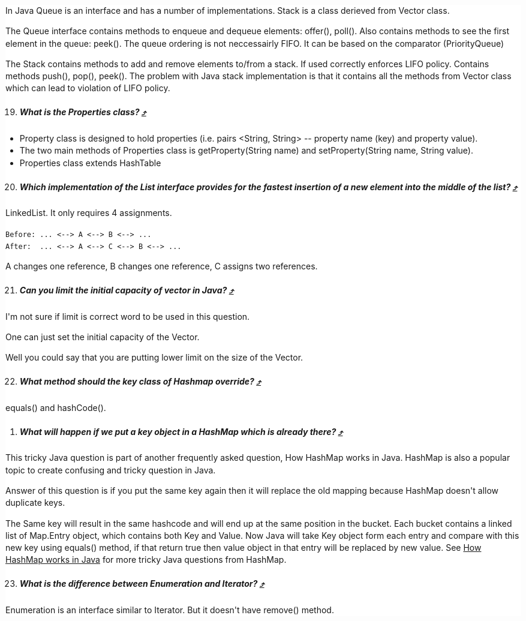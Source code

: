   In Java Queue is an interface and has a number of implementations. Stack is a class derieved from Vector class.

  The Queue interface contains methods to enqueue and dequeue elements: offer(), poll(). Also contains methods to see the first element in the queue: peek(). The queue ordering is not neccessairly FIFO. It can be based on the comparator (PriorityQueue)

  The Stack contains methods to add and remove elements to/from a stack. If used correctly enforces LIFO policy. Contains methods push(), pop(), peek(). The problem with Java stack implementation is that it contains all the methods from Vector class which can lead to violation of LIFO policy.

19. ##### What is the Properties class? [&#10548;](#collections)

  * Property class is designed to hold properties (i.e. pairs <String, String> -- property name (key) and property value).
  * The two main methods of Properties class is getProperty(String name) and setProperty(String name, String value).
  * Properties class extends HashTable

20. ##### Which implementation of the List interface provides for the fastest insertion of a new element into the middle of the list? [&#10548;](#collections)

  LinkedList. It only requires 4 assignments.
  ```
  Before: ... <--> A <--> B <--> ...
  After:  ... <--> A <--> C <--> B <--> ...
  ```
  A changes one reference, B changes one reference, C assigns two references.

21. ##### Can you limit the initial capacity of vector in Java? [&#10548;](#collections)

  I'm not sure if limit is correct word to be used in this question.

  One can just set the initial capacity of the Vector.

  Well you could say that you are putting lower limit on the size of the Vector.

22. ##### What method should the key class of Hashmap override? [&#10548;](#collections)

  equals() and hashCode().

1. ##### What will happen if we put a key object in a HashMap which is already there? [&#10548;](#collections)

  This tricky Java question is part of another frequently asked question, How HashMap works in Java. HashMap is also a popular topic to create confusing and tricky question in Java.

  Answer of this question is if you put the same key again then it will replace the old mapping because HashMap doesn't allow duplicate keys.

  The Same key will result in the same hashcode and will end up at the same position in the bucket. Each bucket contains a linked list of Map.Entry object, which contains both Key and Value. Now Java will take Key object form each entry and compare with this new key using equals() method, if that return true then value object in that entry will be replaced by new value. See [How HashMap works in Java](http://java67.blogspot.sg/2013/06/how-get-method-of-hashmap-or-hashtable-works-internally.html) for more tricky Java questions from HashMap.

23. ##### What is the difference between Enumeration and Iterator? [&#10548;](#collections)

  Enumeration is an interface similar to Iterator. But it doesn't have remove() method.
